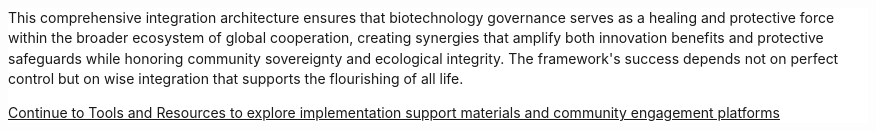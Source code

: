 This comprehensive integration architecture ensures that biotechnology governance serves as a healing and protective force within the broader ecosystem of global cooperation, creating synergies that amplify both innovation benefits and protective safeguards while honoring community sovereignty and ecological integrity. The framework's success depends not on perfect control but on wise integration that supports the flourishing of all life.

[Continue to Tools and Resources to explore implementation support materials and community engagement platforms](/frameworks/aethelred-accord#tools-and-resources)
